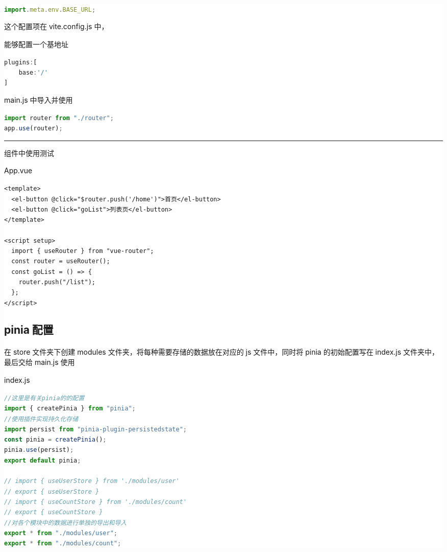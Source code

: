 ```js
import.meta.env.BASE_URL;
```

这个配置项在 vite.config.js 中，

能够配置一个基地址

```js
plugins:[
    base:'/'
]
```

main.js 中导入并使用

```js
import router from "./router";
app.use(router);
```

---

组件中使用测试

App.vue

```vue
<template>
  <el-button @click="$router.push('/home')">首页</el-button>
  <el-button @click="goList">列表页</el-button>
</template>

<script setup>
  import { useRouter } from "vue-router";
  const router = useRouter();
  const goList = () => {
    router.push("/list");
  };
</script>
```

## pinia 配置

在 store 文件夹下创建 modules 文件夹，将每种需要存储的数据放在对应的 js 文件中，同时将 pinia 的初始配置写在 index.js 文件夹中，最后交给 main.js 使用

index.js

```js
//这里是有关pinia的的配置
import { createPinia } from "pinia";
//使用插件实现持久化存储
import persist from "pinia-plugin-persistedstate";
const pinia = createPinia();
pinia.use(persist);
export default pinia;

// import { useUserStore } from './modules/user'
// export { useUserStore }
// import { useCountStore } from './modules/count'
// export { useCountStore }
//对各个模块中的数据进行单独的导出和导入
export * from "./modules/user";
export * from "./modules/count";
```
